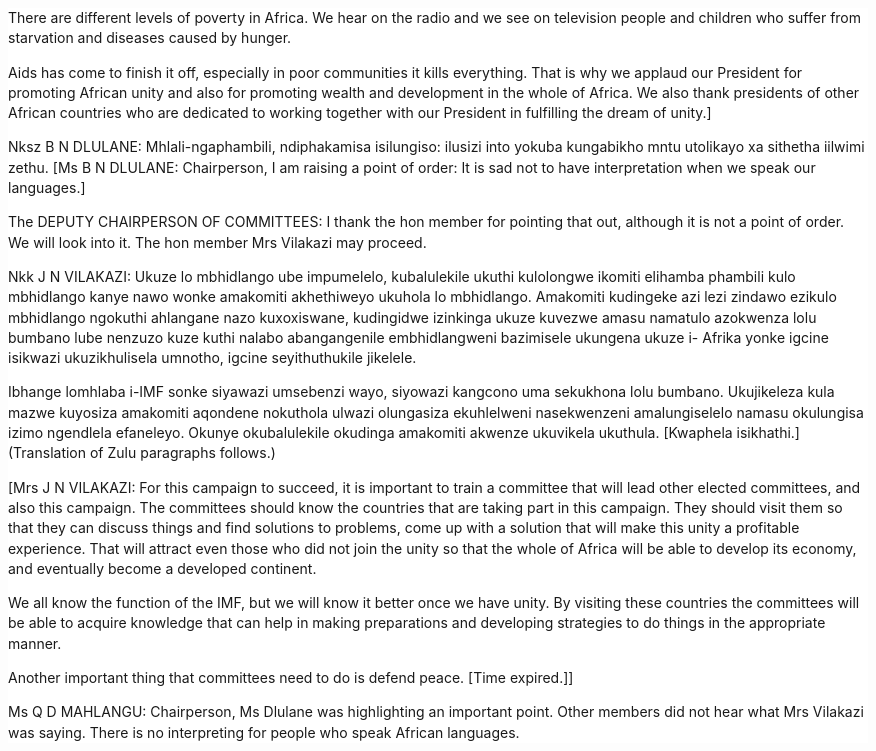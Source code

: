 There are different levels of poverty in Africa. We hear on  the  radio  and
we see on television people and children  who  suffer  from  starvation  and
diseases caused by hunger.

Aids has come to finish it off, especially  in  poor  communities  it  kills
everything. That is why we  applaud  our  President  for  promoting  African
unity and also for promoting wealth and development in the whole of  Africa.
We also thank presidents of other African countries  who  are  dedicated  to
working together with our President in fulfilling the dream of unity.]

Nksz B N DLULANE: Mhlali-ngaphambili, ndiphakamisa isilungiso: ilusizi  into
yokuba kungabikho  mntu  utolikayo  xa  sithetha  iilwimi  zethu.  [Ms  B  N
DLULANE: Chairperson, I am raising a point of order: It is sad not  to  have
interpretation when we speak our languages.]

The DEPUTY CHAIRPERSON OF COMMITTEES: I thank the hon  member  for  pointing
that out, although it is not a point of order. We will  look  into  it.  The
hon member Mrs Vilakazi may proceed.

Nkk J N VILAKAZI: Ukuze lo mbhidlango ube  impumelelo,  kubalulekile  ukuthi
kulolongwe ikomiti  elihamba  phambili  kulo  mbhidlango  kanye  nawo  wonke
amakomiti akhethiweyo ukuhola lo mbhidlango. Amakomiti  kudingeke  azi  lezi
zindawo ezikulo mbhidlango ngokuthi ahlangane nazo  kuxoxiswane,  kudingidwe
izinkinga ukuze kuvezwe amasu namatulo azokwenza lolu bumbano  lube  nenzuzo
kuze kuthi nalabo abangangenile embhidlangweni bazimisele ukungena ukuze  i-
Afrika yonke igcine isikwazi ukuzikhulisela umnotho,  igcine  seyithuthukile
jikelele.

Ibhange lomhlaba i-IMF sonke siyawazi umsebenzi wayo, siyowazi kangcono  uma
sekukhona lolu bumbano. Ukujikeleza kula mazwe kuyosiza  amakomiti  aqondene
nokuthola ulwazi olungasiza ekuhlelweni nasekwenzeni  amalungiselelo  namasu
okulungisa  izimo  ngendlela  efaneleyo.   Okunye   okubalulekile   okudinga
amakomiti akwenze ukuvikela ukuthula. [Kwaphela isikhathi.] (Translation  of
Zulu paragraphs follows.)

[Mrs J N VILAKAZI: For this campaign to succeed, it is important to train  a
committee that will lead other elected committees, and also  this  campaign.
The committees should know the  countries  that  are  taking  part  in  this
campaign. They should visit them so that they can discuss  things  and  find
solutions to problems, come up with a solution that will make this  unity  a
profitable experience. That will attract even those who  did  not  join  the
unity so that the whole of Africa will be able to develop its  economy,  and
eventually become a developed continent.

We all know the function of the IMF, but we will  know  it  better  once  we
have unity. By visiting these countries  the  committees  will  be  able  to
acquire knowledge that  can  help  in  making  preparations  and  developing
strategies to do things in the appropriate manner.

Another important thing that committees need to do is  defend  peace.  [Time
expired.]]

Ms Q D MAHLANGU: Chairperson,  Ms  Dlulane  was  highlighting  an  important
point. Other members did not hear what Mrs Vilakazi was saying. There is  no
interpreting for people who speak African languages.
